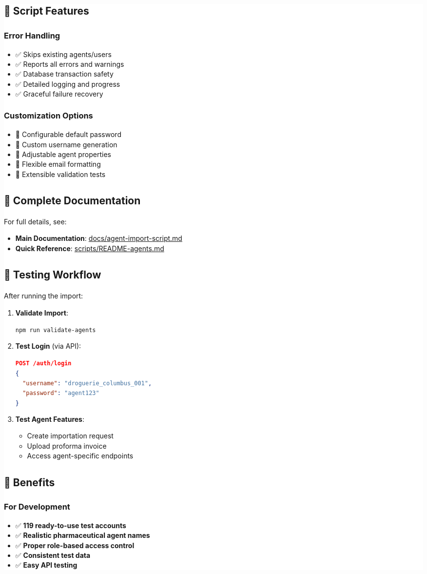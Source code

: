 ## 🔧 Script Features

### Error Handling
- ✅ Skips existing agents/users
- ✅ Reports all errors and warnings
- ✅ Database transaction safety
- ✅ Detailed logging and progress
- ✅ Graceful failure recovery

### Customization Options
- 🔧 Configurable default password
- 🔧 Custom username generation
- 🔧 Adjustable agent properties
- 🔧 Flexible email formatting
- 🔧 Extensible validation tests

## 📖 Complete Documentation

For full details, see:
- **Main Documentation**: [docs/agent-import-script.md](docs/agent-import-script.md)
- **Quick Reference**: [scripts/README-agents.md](scripts/README-agents.md)

## 🧪 Testing Workflow

After running the import:

1. **Validate Import**:
   ```bash
   npm run validate-agents
   ```

2. **Test Login** (via API):
   ```json
   POST /auth/login
   {
     "username": "droguerie_columbus_001",
     "password": "agent123"
   }
   ```

3. **Test Agent Features**:
   - Create importation request
   - Upload proforma invoice
   - Access agent-specific endpoints

## 🎉 Benefits

### For Development
- ✅ **119 ready-to-use test accounts**
- ✅ **Realistic pharmaceutical agent names**
- ✅ **Proper role-based access control**
- ✅ **Consistent test data**
- ✅ **Easy API testing**
